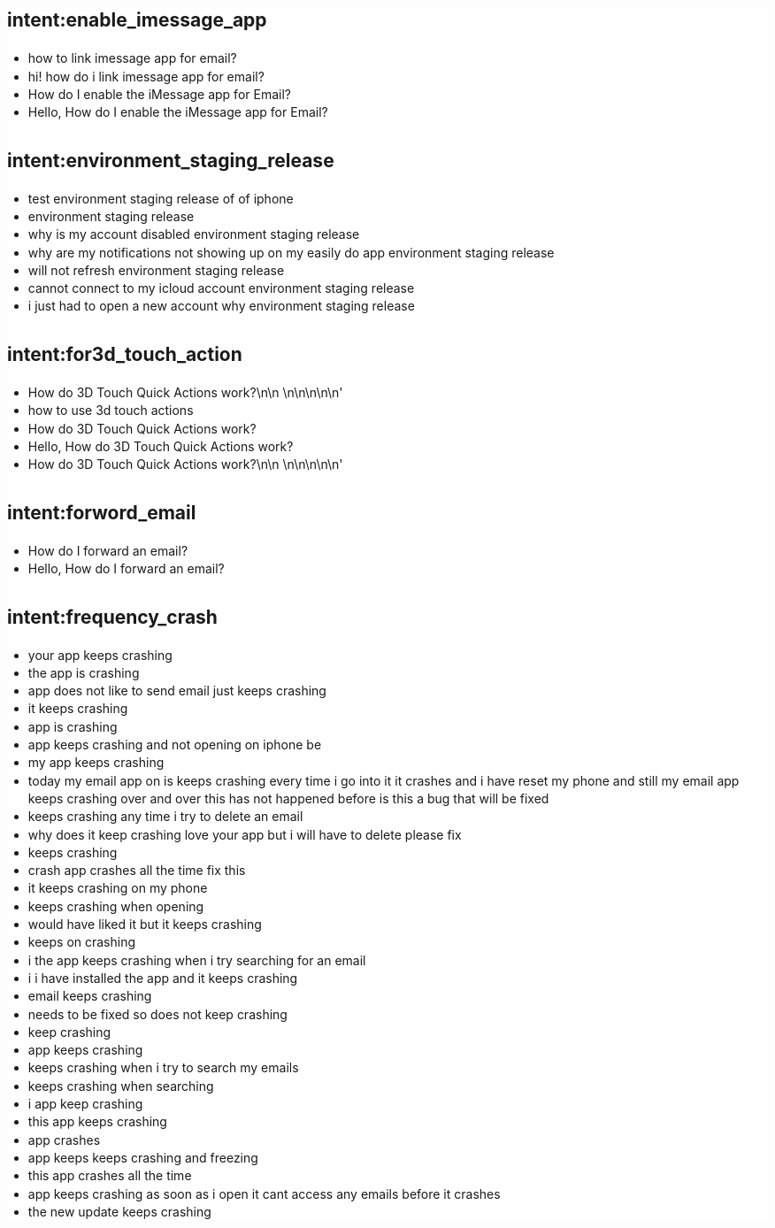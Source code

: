 ## intent:enable_imessage_app
- how to link imessage app for email?
- hi! how do i link imessage app for email?
- How do I enable the iMessage app for Email?
- Hello, How do I enable the iMessage app for Email?

## intent:environment_staging_release
- test environment staging release of of iphone
- environment staging release
- why is my account disabled environment staging release
- why are my notifications not showing up on my easily do app environment staging release
- will not refresh environment staging release
- cannot connect to my icloud account environment staging release
- i just had to open a new account why environment staging release

## intent:for3d_touch_action
- How do 3D Touch Quick Actions work?\n\n \n\n\n\n\n'
- how to use 3d touch actions
- How do 3D Touch Quick Actions work?
- Hello, How do 3D Touch Quick Actions work?
- How do 3D Touch Quick Actions work?\n\n \n\n\n\n\n'

## intent:forword_email
- How do I forward an email?
- Hello, How do I forward an email?

## intent:frequency_crash
- your app keeps crashing
- the app is crashing
- app does not like to send email just keeps crashing
- it keeps crashing
- app is crashing
- app keeps crashing and not opening on iphone be
- my app keeps crashing
- today my email app on is keeps crashing every time i go into it it crashes and i have reset my phone and still my email app keeps crashing over and over this has not happened before is this a bug that will be fixed
- keeps crashing any time i try to delete an email
- why does it keep crashing love your app but i will have to delete please fix
- keeps crashing
- crash app crashes all the time fix this
- it keeps crashing on my phone
- keeps crashing when opening
- would have liked it but it keeps crashing
- keeps on crashing
- i the app keeps crashing when i try searching for an email
- i i have installed the app and it keeps crashing
- email keeps crashing
- needs to be fixed so does not keep crashing
- keep crashing
- app keeps crashing
- keeps crashing when i try to search my emails
- keeps crashing when searching
- i app keep crashing
- this app keeps crashing
- app crashes
- app keeps keeps crashing and freezing
- this app crashes all the time
- app keeps crashing as soon as i open it cant access any emails before it crashes
- the new update keeps crashing